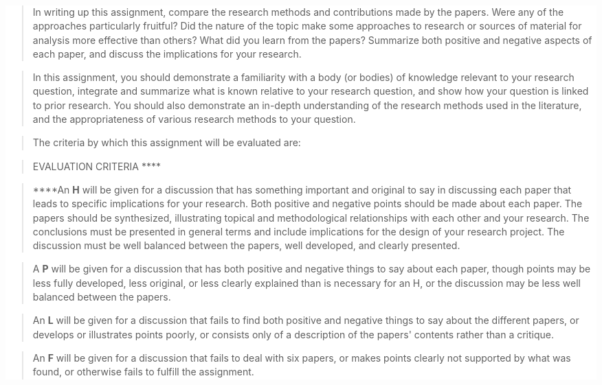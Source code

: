 >

> In writing up this assignment, compare the research methods and
contributions made by the papers. Were any of the approaches particularly
fruitful? Did the nature of the topic make some approaches to research or
sources of material for analysis more effective than others? What did you
learn from the papers? Summarize both positive and negative aspects of each
paper, and discuss the implications for your research.

>

> In this assignment, you should demonstrate a familiarity with a body (or
bodies) of knowledge relevant to your research question, integrate and
summarize what is known relative to your research question, and show how your
question is linked to prior research. You should also demonstrate an in-depth
understanding of the research methods used in the literature, and the
appropriateness of various research methods to your question.

>

> The criteria by which this assignment will be evaluated are:

>

>  
>

>

> EVALUATION CRITERIA ****

>

> ****An **H** will be given for a discussion that has something important and
original to say in discussing each paper that leads to specific implications
for your research. Both positive and negative points should be made about each
paper. The papers should be synthesized, illustrating topical and
methodological relationships with each other and your research. The
conclusions must be presented in general terms and include implications for
the design of your research project. The discussion must be well balanced
between the papers, well developed, and clearly presented.

>

> A **P** will be given for a discussion that has both positive and negative
things to say about each paper, though points may be less fully developed,
less original, or less clearly explained than is necessary for an H, or the
discussion may be less well balanced between the papers.

>

> An **L** will be given for a discussion that fails to find both positive and
negative things to say about the different papers, or develops or illustrates
points poorly, or consists only of a description of the papers' contents
rather than a critique.

>

> An **F** will be given for a discussion that fails to deal with six papers,
or makes points clearly not supported by what was found, or otherwise fails to
fulfill the assignment.

